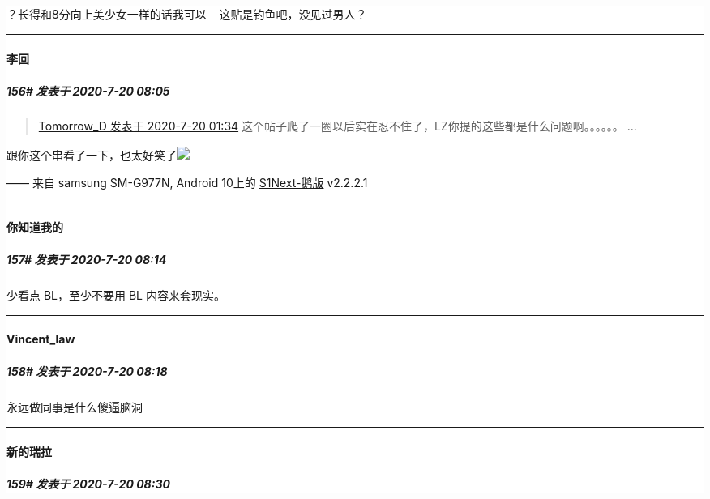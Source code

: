 

？长得和8分向上美少女一样的话我可以    这贴是钓鱼吧，没见过男人？







-----

####  李回  
##### 156#       发表于 2020-7-20 08:05



<blockquote><a href="httphttps://bbs.saraba1st.com/2b/forum.php?mod=redirect&amp;goto=findpost&amp;pid=48157021&amp;ptid=1947789" target="_blank">Tomorrow_D 发表于 2020-7-20 01:34</a>
这个帖子爬了一圈以后实在忍不住了，LZ你提的这些都是什么问题啊。。。。。。 ...</blockquote>
跟你这个串看了一下，也太好笑了<img src="https://static.saraba1st.com/image/smiley/face2017/068.png" referrerpolicy="no-referrer">

—— 来自 samsung SM-G977N, Android 10上的 [S1Next-鹅版](https://github.com/ykrank/S1-Next/releases) v2.2.2.1







-----

####  你知道我的  
##### 157#       发表于 2020-7-20 08:14




少看点 BL，至少不要用 BL 内容来套现实。







-----

####  Vincent_law  
##### 158#       发表于 2020-7-20 08:18




永远做同事是什么傻逼脑洞







-----

####  新的瑞拉  
##### 159#       发表于 2020-7-20 08:30
